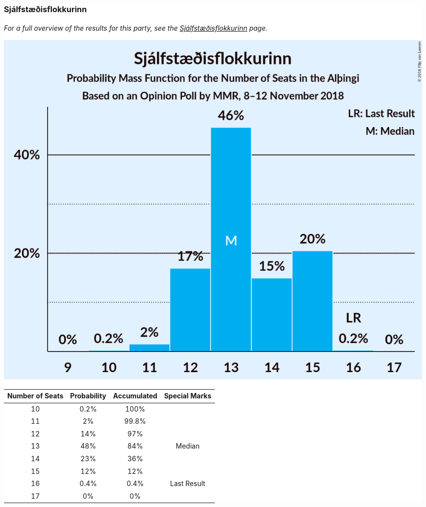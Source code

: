 ### Sjálfstæðisflokkurinn

*For a full overview of the results for this party, see the [Sjálfstæðisflokkurinn](party-sjálfstæðisflokkurinn.html) page.*

![Graph with seats probability mass function not yet produced](2018-11-12-MMR-seats-pmf-sjálfstæðisflokkurinn.png "Seats Probability Mass Function")

| Number of Seats | Probability | Accumulated | Special Marks |
|:---------------:|:-----------:|:-----------:|:-------------:|
| 10 | 0.2% | 100% |  |
| 11 | 2% | 99.8% |  |
| 12 | 14% | 97% |  |
| 13 | 48% | 84% | Median |
| 14 | 23% | 36% |  |
| 15 | 12% | 12% |  |
| 16 | 0.4% | 0.4% | Last Result |
| 17 | 0% | 0% |  |
